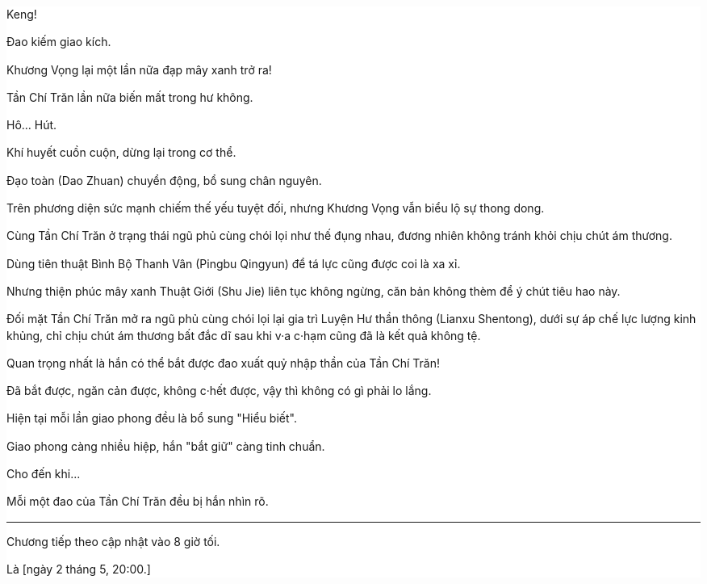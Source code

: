Keng!

Đao kiếm giao kích.

Khương Vọng lại một lần nữa đạp mây xanh trở ra!

Tần Chí Trăn lần nữa biến mất trong hư không.

Hô... Hút.

Khí huyết cuồn cuộn, dừng lại trong cơ thể.

Đạo toàn (Dao Zhuan) chuyển động, bổ sung chân nguyên.

Trên phương diện sức mạnh chiếm thế yếu tuyệt đối, nhưng Khương Vọng vẫn biểu lộ sự thong dong.

Cùng Tần Chí Trăn ở trạng thái ngũ phủ cùng chói lọi như thế đụng nhau, đương nhiên không tránh khỏi chịu chút ám thương.

Dùng tiên thuật Bình Bộ Thanh Vân (Pingbu Qingyun) để tá lực cũng được coi là xa xỉ.

Nhưng thiện phúc mây xanh Thuật Giới (Shu Jie) liên tục không ngừng, căn bản không thèm để ý chút tiêu hao này.

Đối mặt Tần Chí Trăn mở ra ngũ phủ cùng chói lọi lại gia trì Luyện Hư thần thông (Lianxu Shentong), dưới sự áp chế lực lượng kinh khủng, chỉ chịu chút ám thương bất đắc dĩ sau khi v·a c·hạm cũng đã là kết quả không tệ.

Quan trọng nhất là hắn có thể bắt được đao xuất quỷ nhập thần của Tần Chí Trăn!

Đã bắt được, ngăn cản được, không c·hết được, vậy thì không có gì phải lo lắng.

Hiện tại mỗi lần giao phong đều là bổ sung "Hiểu biết".

Giao phong càng nhiều hiệp, hắn "bắt giữ" càng tinh chuẩn.

Cho đến khi...

Mỗi một đao của Tần Chí Trăn đều bị hắn nhìn rõ.

---------------------------------

Chương tiếp theo cập nhật vào 8 giờ tối.

Là [ngày 2 tháng 5, 20:00.]